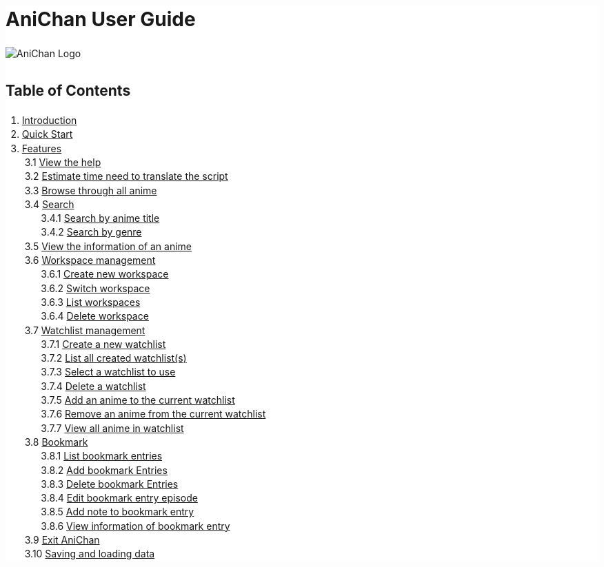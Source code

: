 # AniChan User Guide

![AniChan Logo](images/AniChan-Logo.png)
## Table of Contents
1. [Introduction](#1-introduction)
2. [Quick Start](#2-quick-start)
3. [Features](#3-features)
<br/>&nbsp;3.1 [View the help](#31-view-the-help)
<br/>&nbsp;3.2 [Estimate time need to translate the script](#32-estimate-time-needed-to-translate-the-script)
<br/>&nbsp;3.3 [Browse through all anime](#33-browse-through-anime)
<br/>&nbsp;3.4 [Search](#34-search-for-anime)
<br/>&nbsp;&nbsp;&nbsp;&nbsp;&nbsp;&nbsp;&nbsp;3.4.1 [Search by anime title](#341-search-by-anime-title)
<br/>&nbsp;&nbsp;&nbsp;&nbsp;&nbsp;&nbsp;&nbsp;3.4.2 [Search by genre](#342-search-by-genre)
<br/>&nbsp;3.5 [View the information of an anime](#35-view-the-information-of-an-anime)
<br/>&nbsp;3.6 [Workspace management](#36-workspace-management)
<br/>&nbsp;&nbsp;&nbsp;&nbsp;&nbsp;&nbsp;&nbsp;3.6.1 [Create new workspace](#361-create-new-workspace)
<br/>&nbsp;&nbsp;&nbsp;&nbsp;&nbsp;&nbsp;&nbsp;3.6.2 [Switch workspace](#362-switch-workspace)
<br/>&nbsp;&nbsp;&nbsp;&nbsp;&nbsp;&nbsp;&nbsp;3.6.3 [List workspaces](#363-list-workspaces)
<br/>&nbsp;&nbsp;&nbsp;&nbsp;&nbsp;&nbsp;&nbsp;3.6.4 [Delete workspace](#364-delete-workspace)
<br/>&nbsp;3.7 [Watchlist management](#37-watchlist-management)
<br/>&nbsp;&nbsp;&nbsp;&nbsp;&nbsp;&nbsp;&nbsp;3.7.1 [Create a new watchlist](#371-create-a-new-watchlist)
<br/>&nbsp;&nbsp;&nbsp;&nbsp;&nbsp;&nbsp;&nbsp;3.7.2 [List all created watchlist(s)](#372-list-all-created-watchlists)
<br/>&nbsp;&nbsp;&nbsp;&nbsp;&nbsp;&nbsp;&nbsp;3.7.3 [Select a watchlist to use](#373-select-a-watchlist-to-use)
<br/>&nbsp;&nbsp;&nbsp;&nbsp;&nbsp;&nbsp;&nbsp;3.7.4 [Delete a watchlist](#374-delete-a-watchlist)
<br/>&nbsp;&nbsp;&nbsp;&nbsp;&nbsp;&nbsp;&nbsp;3.7.5 [Add an anime to the current watchlist](#375-add-an-anime-to-the-current-watchlist)
<br/>&nbsp;&nbsp;&nbsp;&nbsp;&nbsp;&nbsp;&nbsp;3.7.6 [Remove an anime from the current watchlist](#376-remove-an-anime-from-the-current-watchlist)
<br/>&nbsp;&nbsp;&nbsp;&nbsp;&nbsp;&nbsp;&nbsp;3.7.7 [View all anime in watchlist](#377-view-all-anime-in-watchlist)
<br/>&nbsp;3.8 [Bookmark](#38-bookmark)
<br/>&nbsp;&nbsp;&nbsp;&nbsp;&nbsp;&nbsp;&nbsp;3.8.1 [List bookmark entries](#381-list-bookmark-entries)
<br/>&nbsp;&nbsp;&nbsp;&nbsp;&nbsp;&nbsp;&nbsp;3.8.2 [Add bookmark Entries](#382-add-bookmark-entry)
<br/>&nbsp;&nbsp;&nbsp;&nbsp;&nbsp;&nbsp;&nbsp;3.8.3 [Delete bookmark Entries](#383-delete-bookmark-entry)
<br/>&nbsp;&nbsp;&nbsp;&nbsp;&nbsp;&nbsp;&nbsp;3.8.4 [Edit bookmark entry episode](#384-edit-bookmark-entry-episode)
<br/>&nbsp;&nbsp;&nbsp;&nbsp;&nbsp;&nbsp;&nbsp;3.8.5 [Add note to bookmark entry](#385-add-note-to-bookmark-entry)
<br/>&nbsp;&nbsp;&nbsp;&nbsp;&nbsp;&nbsp;&nbsp;3.8.6 [View information of bookmark entry](#386-view-information-of-bookmark-entry)
<br/>&nbsp;3.9 [Exit AniChan](#39-exit-anichan)
<br/>&nbsp;3.10 [Saving and loading data](#310-saving-and-loading-data)
